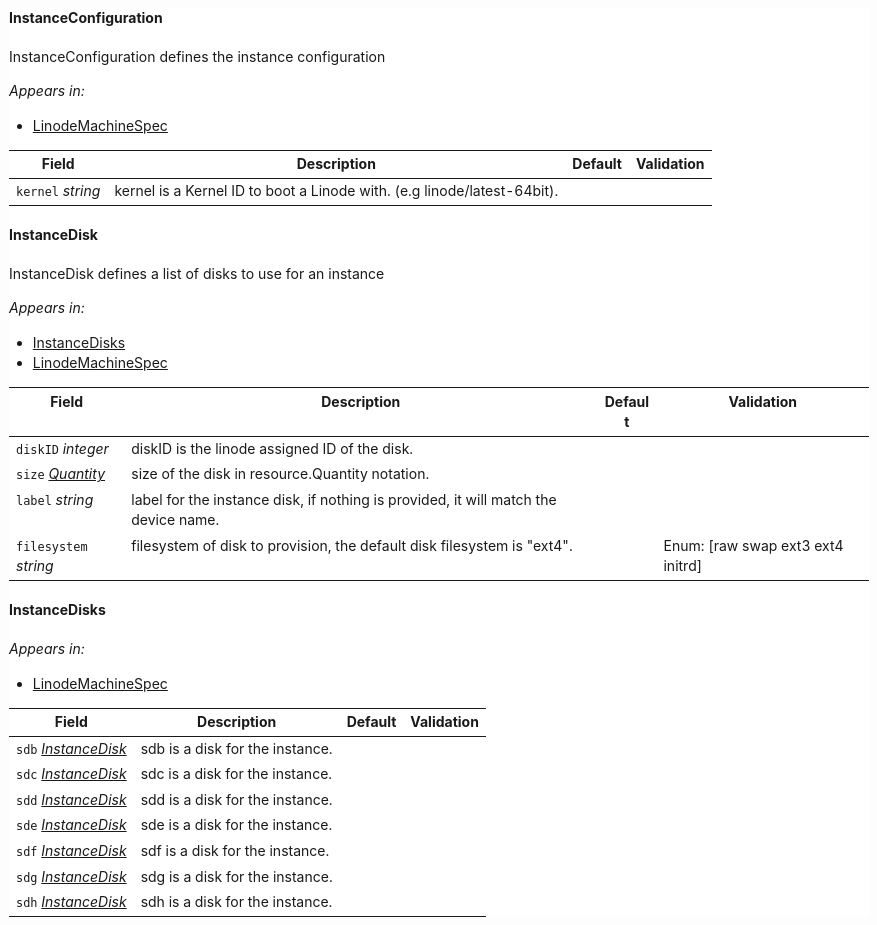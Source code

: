 
#### InstanceConfiguration



InstanceConfiguration defines the instance configuration



_Appears in:_
- [LinodeMachineSpec](#linodemachinespec)

| Field | Description | Default | Validation |
| --- | --- | --- | --- |
| `kernel` _string_ | kernel is a Kernel ID to boot a Linode with. (e.g linode/latest-64bit). |  |  |


#### InstanceDisk



InstanceDisk defines a list of disks to use for an instance



_Appears in:_
- [InstanceDisks](#instancedisks)
- [LinodeMachineSpec](#linodemachinespec)

| Field | Description | Default | Validation |
| --- | --- | --- | --- |
| `diskID` _integer_ | diskID is the linode assigned ID of the disk. |  |  |
| `size` _[Quantity](https://kubernetes.io/docs/reference/generated/kubernetes-api/v1.32/#quantity-resource-api)_ | size of the disk in resource.Quantity notation. |  |  |
| `label` _string_ | label for the instance disk, if nothing is provided, it will match the device name. |  |  |
| `filesystem` _string_ | filesystem of disk to provision, the default disk filesystem is "ext4". |  | Enum: [raw swap ext3 ext4 initrd] <br /> |


#### InstanceDisks







_Appears in:_
- [LinodeMachineSpec](#linodemachinespec)

| Field | Description | Default | Validation |
| --- | --- | --- | --- |
| `sdb` _[InstanceDisk](#instancedisk)_ | sdb is a disk for the instance. |  |  |
| `sdc` _[InstanceDisk](#instancedisk)_ | sdc is a disk for the instance. |  |  |
| `sdd` _[InstanceDisk](#instancedisk)_ | sdd is a disk for the instance. |  |  |
| `sde` _[InstanceDisk](#instancedisk)_ | sde is a disk for the instance. |  |  |
| `sdf` _[InstanceDisk](#instancedisk)_ | sdf is a disk for the instance. |  |  |
| `sdg` _[InstanceDisk](#instancedisk)_ | sdg is a disk for the instance. |  |  |
| `sdh` _[InstanceDisk](#instancedisk)_ | sdh is a disk for the instance. |  |  |
